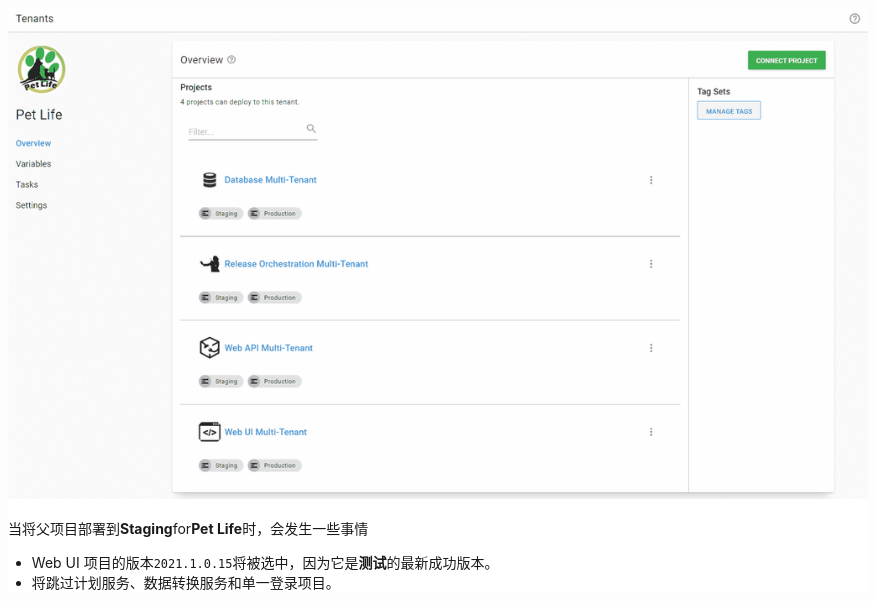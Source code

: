 [![Pet Life assignments](img/edf7efb1209114af57a2c28885ee70b4.png)](#)

当将父项目部署到**Staging**for**Pet Life**时，会发生一些事情

*   Web UI 项目的版本`2021.1.0.15`将被选中，因为它是**测试**的最新成功版本。
*   将跳过计划服务、数据转换服务和单一登录项目。
